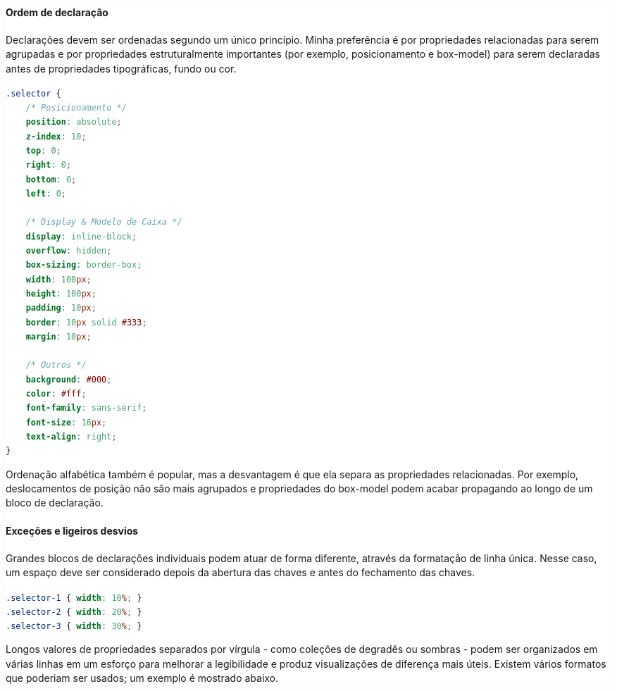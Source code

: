 #### Ordem de declaração

Declarações devem ser ordenadas segundo um único princípio. Minha preferência é
por propriedades relacionadas para serem agrupadas e por propriedades
estruturalmente importantes (por exemplo, posicionamento e box-model) para
serem declaradas antes de propriedades tipográficas, fundo ou cor.

```css
.selector {
    /* Posicionamento */
    position: absolute;
    z-index: 10;
    top: 0;
    right: 0;
    bottom: 0;
    left: 0;

    /* Display & Modelo de Caixa */
    display: inline-block;
    overflow: hidden;
    box-sizing: border-box;
    width: 100px;
    height: 100px;
    padding: 10px;
    border: 10px solid #333;
    margin: 10px;

    /* Outros */
    background: #000;
    color: #fff;
    font-family: sans-serif;
    font-size: 16px;
    text-align: right;
}
```

Ordenação alfabética também é popular, mas a desvantagem é que ela separa as
propriedades relacionadas. Por exemplo, deslocamentos de posição não são mais
agrupados e propriedades do box-model podem acabar propagando ao longo de um
bloco de declaração.

#### Exceções e ligeiros desvios

Grandes blocos de declarações individuais podem atuar de forma diferente,
através da formatação de linha única. Nesse caso, um espaço deve ser
considerado depois da abertura das chaves e antes do fechamento das chaves.

```css
.selector-1 { width: 10%; }
.selector-2 { width: 20%; }
.selector-3 { width: 30%; }
```

Longos valores de propriedades separados por vírgula - como coleções de
degradês ou sombras - podem ser organizados em várias linhas em um esforço para
melhorar a legibilidade e produz visualizações de diferença mais úteis. Existem
vários formatos que poderiam ser usados; um exemplo é mostrado abaixo.
